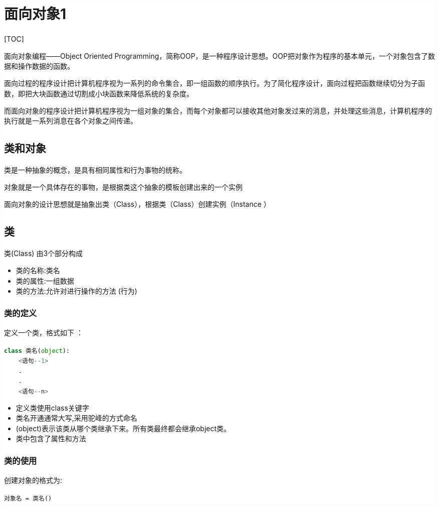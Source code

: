 # 面向对象1

[TOC]



面向对象编程——Object Oriented Programming，简称OOP，是一种程序设计思想。OOP把对象作为程序的基本单元，一个对象包含了数据和操作数据的函数。 

面向过程的程序设计把计算机程序视为一系列的命令集合，即一组函数的顺序执行。为了简化程序设计，面向过程把函数继续切分为子函数，即把大块函数通过切割成小块函数来降低系统的复杂度。

而面向对象的程序设计把计算机程序视为一组对象的集合，而每个对象都可以接收其他对象发过来的消息，并处理这些消息，计算机程序的执行就是一系列消息在各个对象之间传递。



## 类和对象

类是一种抽象的概念，是具有相同属性和行为事物的统称。

对象就是一个具体存在的事物，是根据类这个抽象的模板创建出来的一个实例

面向对象的设计思想就是抽象出类（Class），根据类（Class）创建实例（Instance ）



## 类

类(Class) 由3个部分构成

- 类的名称:类名
- 类的属性:一组数据
- 类的方法:允许对进行操作的方法 (行为)



### 类的定义

定义一个类，格式如下 ：

```python
class 类名(object):
    <语句--1>
    .
    .
    <语句--n>
```

* 定义类使用class关键字
* 类名开通通常大写,采用驼峰的方式命名
* (object)表示该类从哪个类继承下来。所有类最终都会继承object类。
* 类中包含了属性和方法



### 类的使用

创建对象的格式为: 

```
对象名 = 类名()
```
